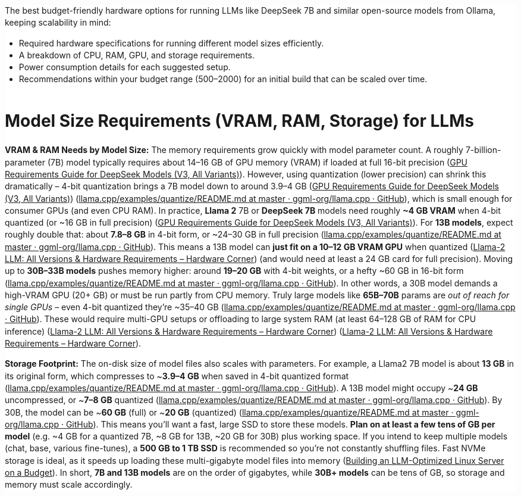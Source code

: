 The best budget-friendly hardware options for running LLMs like DeepSeek 7B and similar open-source models from Ollama, keeping scalability in mind:

- Required hardware specifications for running different model sizes efficiently.
- A breakdown of CPU, RAM, GPU, and storage requirements.
- Power consumption details for each suggested setup.
- Recommendations within your budget range ($500–$2000) for an initial build that can be scaled over time.

# Model Size Requirements (VRAM, RAM, Storage) for LLMs

**VRAM & RAM Needs by Model Size:** The memory requirements grow quickly with model parameter count. A roughly 7-billion-parameter (7B) model typically requires about 14–16 GB of GPU memory (VRAM) if loaded at full 16-bit precision ([GPU Requirements Guide for DeepSeek Models (V3, All Variants)](https://apxml.com/posts/system-requirements-deepseek-models#:~:text=Model%20Variant%20Parameters%20VRAM%20,386%20GB)). However, using quantization (lower precision) can shrink this dramatically – 4-bit quantization brings a 7B model down to around 3.9–4 GB ([GPU Requirements Guide for DeepSeek Models (V3, All Variants)](https://apxml.com/posts/system-requirements-deepseek-models#:~:text=Model%20Variant%20Parameters%20VRAM%20,386%20GB)) ([llama.cpp/examples/quantize/README.md at master · ggml-org/llama.cpp · GitHub](https://github.com/ggml-org/llama.cpp/blob/master/examples/quantize/README.md#:~:text=Model%20Original%20size%20Quantized%20size,5%20GB)), which is small enough for consumer GPUs (and even CPU RAM). In practice, **Llama 2** 7B or **DeepSeek 7B** models need roughly **~4 GB VRAM** when 4-bit quantized (or ~16 GB in full precision) ([GPU Requirements Guide for DeepSeek Models (V3, All Variants)](https://apxml.com/posts/system-requirements-deepseek-models#:~:text=Model%20Variant%20Parameters%20VRAM%20,386%20GB)). For **13B models**, expect roughly double that: about **7.8–8 GB** in 4-bit form, or ~24–30 GB in full precision ([llama.cpp/examples/quantize/README.md at master · ggml-org/llama.cpp · GitHub](https://github.com/ggml-org/llama.cpp/blob/master/examples/quantize/README.md#:~:text=Model%20Original%20size%20Quantized%20size,5%20GB)). This means a 13B model can **just fit on a 10–12 GB VRAM GPU** when quantized ([Llama-2 LLM: All Versions & Hardware Requirements – Hardware Corner](https://www.hardware-corner.net/llm-database/Llama-2/#:~:text=For%20beefier%20models%20like%20the,available%20to%20run%20it%20smoothly)) (and would need at least a 24 GB card for full precision). Moving up to **30B–33B models** pushes memory higher: around **19–20 GB** with 4-bit weights, or a hefty ~60 GB in 16-bit form ([llama.cpp/examples/quantize/README.md at master · ggml-org/llama.cpp · GitHub](https://github.com/ggml-org/llama.cpp/blob/master/examples/quantize/README.md#:~:text=Model%20Original%20size%20Quantized%20size,5%20GB)). In other words, a 30B model demands a high-VRAM GPU (20+ GB) or must be run partly from CPU memory. Truly large models like **65B–70B** params are *out of reach for single GPUs* – even 4-bit quantized they’re ~35–40 GB ([llama.cpp/examples/quantize/README.md at master · ggml-org/llama.cpp · GitHub](https://github.com/ggml-org/llama.cpp/blob/master/examples/quantize/README.md#:~:text=Model%20Original%20size%20Quantized%20size,5%20GB)). These would require multi-GPU setups or offloading to large system RAM (at least 64–128 GB of RAM for CPU inference) ([Llama-2 LLM: All Versions & Hardware Requirements – Hardware Corner](https://www.hardware-corner.net/llm-database/Llama-2/#:~:text=For%2065B%20and%2070B%20Parameter,Models)) ([Llama-2 LLM: All Versions & Hardware Requirements – Hardware Corner](https://www.hardware-corner.net/llm-database/Llama-2/#:~:text=GPU%20with%20at%20least%2040GB,the%2065B%20and%2070B%20models)).

**Storage Footprint:** The on-disk size of model files also scales with parameters. For example, a Llama2 7B model is about **13 GB** in its original form, which compresses to ~**3.9–4 GB** when saved in 4-bit quantized format ([llama.cpp/examples/quantize/README.md at master · ggml-org/llama.cpp · GitHub](https://github.com/ggml-org/llama.cpp/blob/master/examples/quantize/README.md#:~:text=Model%20Original%20size%20Quantized%20size,5%20GB)). A 13B model might occupy ~**24 GB** uncompressed, or ~**7–8 GB** quantized ([llama.cpp/examples/quantize/README.md at master · ggml-org/llama.cpp · GitHub](https://github.com/ggml-org/llama.cpp/blob/master/examples/quantize/README.md#:~:text=Model%20Original%20size%20Quantized%20size,5%20GB)). By 30B, the model can be ~**60 GB** (full) or ~**20 GB** (quantized) ([llama.cpp/examples/quantize/README.md at master · ggml-org/llama.cpp · GitHub](https://github.com/ggml-org/llama.cpp/blob/master/examples/quantize/README.md#:~:text=Model%20Original%20size%20Quantized%20size,5%20GB)). This means you’ll want a fast, large SSD to store these models. **Plan on at least a few tens of GB per model** (e.g. ~4 GB for a quantized 7B, ~8 GB for 13B, ~20 GB for 30B) plus working space. If you intend to keep multiple models (chat, base, various fine-tunes), a **500 GB to 1 TB SSD** is recommended so you’re not constantly shuffling files. Fast NVMe storage is ideal, as it speeds up loading these multi-gigabyte model files into memory ([Building an LLM-Optimized Linux Server on a Budget](https://linuxblog.io/build-llm-linux-server-on-budget/#:~:text=large%20models%20when%20offloading%20to,for%20airflow%2C%20I%20own%20this)). In short, **7B and 13B models** are on the order of gigabytes, while **30B+ models** can be tens of GB, so storage and memory must scale accordingly.